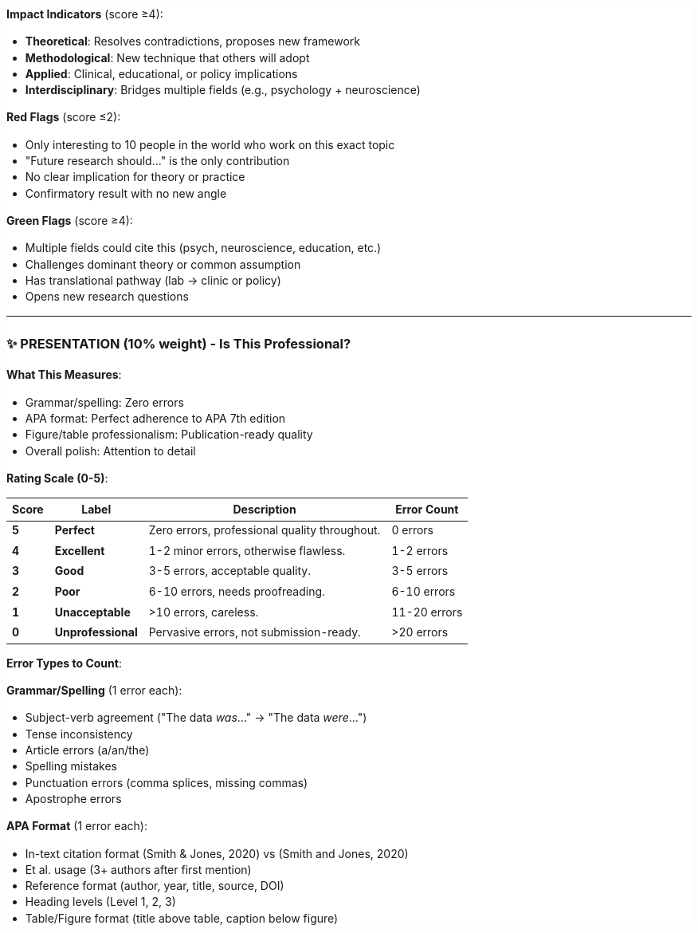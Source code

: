 **Impact Indicators** (score ≥4):
- **Theoretical**: Resolves contradictions, proposes new framework
- **Methodological**: New technique that others will adopt
- **Applied**: Clinical, educational, or policy implications
- **Interdisciplinary**: Bridges multiple fields (e.g., psychology + neuroscience)

**Red Flags** (score ≤2):
- Only interesting to 10 people in the world who work on this exact topic
- "Future research should..." is the only contribution
- No clear implication for theory or practice
- Confirmatory result with no new angle

**Green Flags** (score ≥4):
- Multiple fields could cite this (psych, neuroscience, education, etc.)
- Challenges dominant theory or common assumption
- Has translational pathway (lab → clinic or policy)
- Opens new research questions

---

### ✨ PRESENTATION (10% weight) - Is This Professional?

**What This Measures**:
- Grammar/spelling: Zero errors
- APA format: Perfect adherence to APA 7th edition
- Figure/table professionalism: Publication-ready quality
- Overall polish: Attention to detail

**Rating Scale (0-5)**:

| Score | Label | Description | Error Count |
|-------|-------|-------------|-------------|
| **5** | **Perfect** | Zero errors, professional quality throughout. | 0 errors |
| **4** | **Excellent** | 1-2 minor errors, otherwise flawless. | 1-2 errors |
| **3** | **Good** | 3-5 errors, acceptable quality. | 3-5 errors |
| **2** | **Poor** | 6-10 errors, needs proofreading. | 6-10 errors |
| **1** | **Unacceptable** | >10 errors, careless. | 11-20 errors |
| **0** | **Unprofessional** | Pervasive errors, not submission-ready. | >20 errors |

**Error Types to Count**:

**Grammar/Spelling** (1 error each):
- Subject-verb agreement ("The data *was*..." → "The data *were*...")
- Tense inconsistency
- Article errors (a/an/the)
- Spelling mistakes
- Punctuation errors (comma splices, missing commas)
- Apostrophe errors

**APA Format** (1 error each):
- In-text citation format (Smith & Jones, 2020) vs (Smith and Jones, 2020)
- Et al. usage (3+ authors after first mention)
- Reference format (author, year, title, source, DOI)
- Heading levels (Level 1, 2, 3)
- Table/Figure format (title above table, caption below figure)
